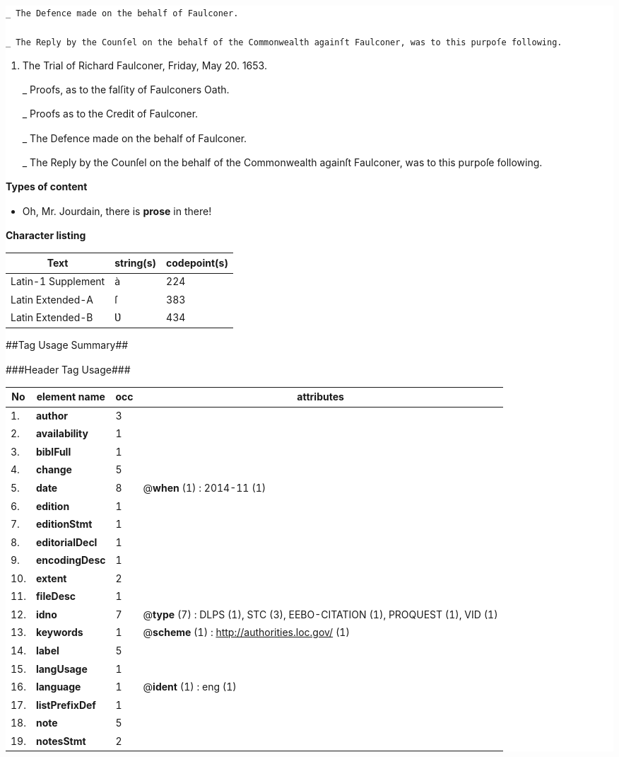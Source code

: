     _ The Defence made on the behalf of Faulconer.

    _ The Reply by the Counſel on the behalf of the Commonwealth againſt Faulconer, was to this purpoſe following.

1. The Trial of Richard Faulconer, Friday, May 20. 1653.

    _ Proofs, as to the falſity of Faulconers Oath.

    _ Proofs as to the Credit of Faulconer.

    _ The Defence made on the behalf of Faulconer.

    _ The Reply by the Counſel on the behalf of the Commonwealth againſt Faulconer, was to this purpoſe following.

**Types of content**

  * Oh, Mr. Jourdain, there is **prose** in there!

**Character listing**


|Text|string(s)|codepoint(s)|
|---|---|---|
|Latin-1 Supplement|à|224|
|Latin Extended-A|ſ|383|
|Latin Extended-B|Ʋ|434|

##Tag Usage Summary##

###Header Tag Usage###

|No|element name|occ|attributes|
|---|---|---|---|
|1.|__author__|3||
|2.|__availability__|1||
|3.|__biblFull__|1||
|4.|__change__|5||
|5.|__date__|8| @__when__ (1) : 2014-11 (1)|
|6.|__edition__|1||
|7.|__editionStmt__|1||
|8.|__editorialDecl__|1||
|9.|__encodingDesc__|1||
|10.|__extent__|2||
|11.|__fileDesc__|1||
|12.|__idno__|7| @__type__ (7) : DLPS (1), STC (3), EEBO-CITATION (1), PROQUEST (1), VID (1)|
|13.|__keywords__|1| @__scheme__ (1) : http://authorities.loc.gov/ (1)|
|14.|__label__|5||
|15.|__langUsage__|1||
|16.|__language__|1| @__ident__ (1) : eng (1)|
|17.|__listPrefixDef__|1||
|18.|__note__|5||
|19.|__notesStmt__|2||